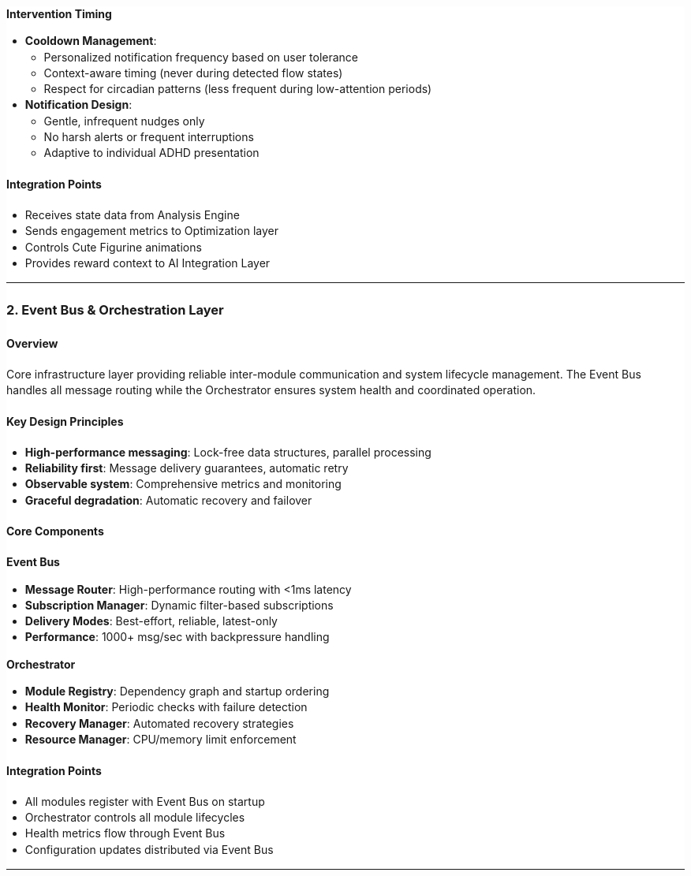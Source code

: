**Intervention Timing**
- **Cooldown Management**: 
  - Personalized notification frequency based on user tolerance
  - Context-aware timing (never during detected flow states)
  - Respect for circadian patterns (less frequent during low-attention periods)
- **Notification Design**:
  - Gentle, infrequent nudges only
  - No harsh alerts or frequent interruptions
  - Adaptive to individual ADHD presentation

#### Integration Points
- Receives state data from Analysis Engine
- Sends engagement metrics to Optimization layer
- Controls Cute Figurine animations
- Provides reward context to AI Integration Layer

---

### 2. Event Bus & Orchestration Layer

#### Overview
Core infrastructure layer providing reliable inter-module communication and system lifecycle management. The Event Bus handles all message routing while the Orchestrator ensures system health and coordinated operation.

#### Key Design Principles
- **High-performance messaging**: Lock-free data structures, parallel processing
- **Reliability first**: Message delivery guarantees, automatic retry
- **Observable system**: Comprehensive metrics and monitoring
- **Graceful degradation**: Automatic recovery and failover

#### Core Components

**Event Bus**
- **Message Router**: High-performance routing with <1ms latency
- **Subscription Manager**: Dynamic filter-based subscriptions
- **Delivery Modes**: Best-effort, reliable, latest-only
- **Performance**: 1000+ msg/sec with backpressure handling

**Orchestrator**
- **Module Registry**: Dependency graph and startup ordering
- **Health Monitor**: Periodic checks with failure detection
- **Recovery Manager**: Automated recovery strategies
- **Resource Manager**: CPU/memory limit enforcement

#### Integration Points
- All modules register with Event Bus on startup
- Orchestrator controls all module lifecycles
- Health metrics flow through Event Bus
- Configuration updates distributed via Event Bus

---

